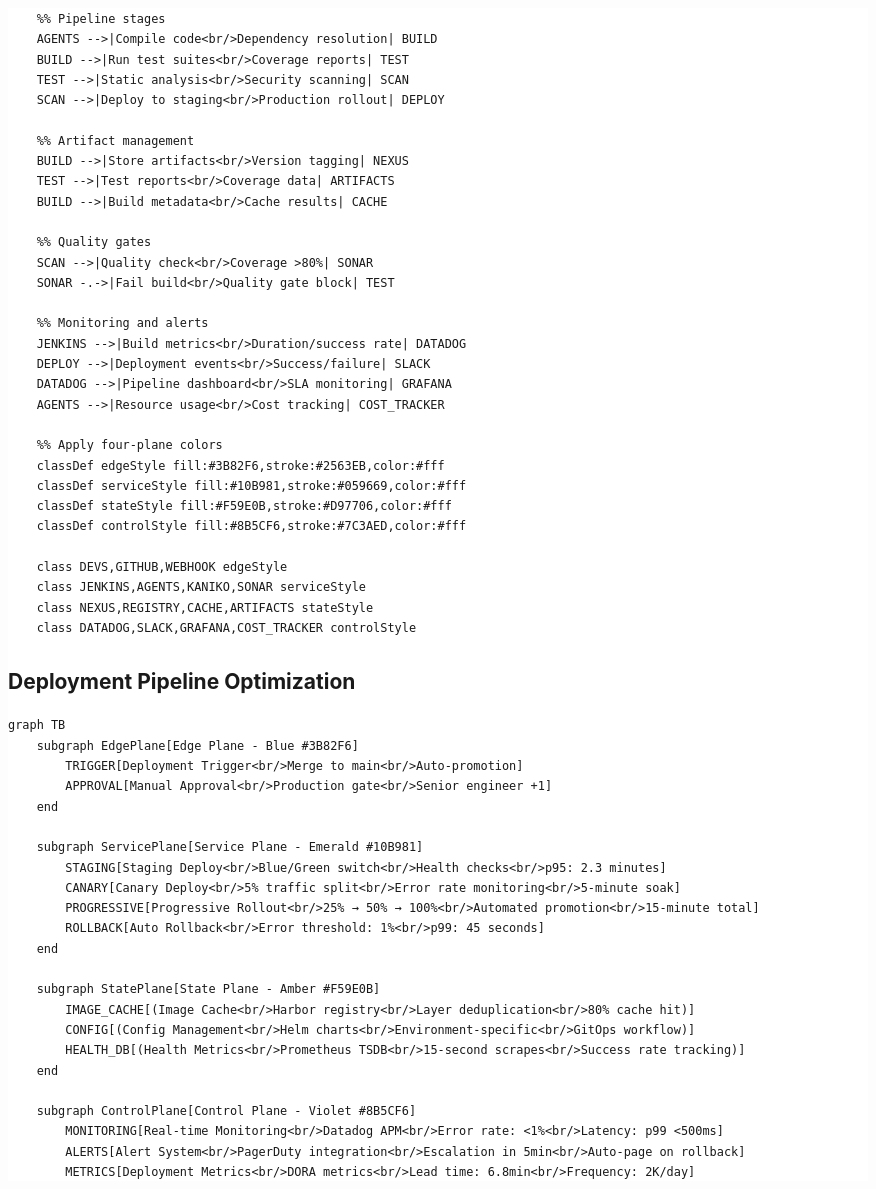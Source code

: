 ```mermaid
    %% Pipeline stages
    AGENTS -->|Compile code<br/>Dependency resolution| BUILD
    BUILD -->|Run test suites<br/>Coverage reports| TEST
    TEST -->|Static analysis<br/>Security scanning| SCAN
    SCAN -->|Deploy to staging<br/>Production rollout| DEPLOY

    %% Artifact management
    BUILD -->|Store artifacts<br/>Version tagging| NEXUS
    TEST -->|Test reports<br/>Coverage data| ARTIFACTS
    BUILD -->|Build metadata<br/>Cache results| CACHE

    %% Quality gates
    SCAN -->|Quality check<br/>Coverage >80%| SONAR
    SONAR -.->|Fail build<br/>Quality gate block| TEST

    %% Monitoring and alerts
    JENKINS -->|Build metrics<br/>Duration/success rate| DATADOG
    DEPLOY -->|Deployment events<br/>Success/failure| SLACK
    DATADOG -->|Pipeline dashboard<br/>SLA monitoring| GRAFANA
    AGENTS -->|Resource usage<br/>Cost tracking| COST_TRACKER

    %% Apply four-plane colors
    classDef edgeStyle fill:#3B82F6,stroke:#2563EB,color:#fff
    classDef serviceStyle fill:#10B981,stroke:#059669,color:#fff
    classDef stateStyle fill:#F59E0B,stroke:#D97706,color:#fff
    classDef controlStyle fill:#8B5CF6,stroke:#7C3AED,color:#fff

    class DEVS,GITHUB,WEBHOOK edgeStyle
    class JENKINS,AGENTS,KANIKO,SONAR serviceStyle
    class NEXUS,REGISTRY,CACHE,ARTIFACTS stateStyle
    class DATADOG,SLACK,GRAFANA,COST_TRACKER controlStyle
```

## Deployment Pipeline Optimization

```mermaid
graph TB
    subgraph EdgePlane[Edge Plane - Blue #3B82F6]
        TRIGGER[Deployment Trigger<br/>Merge to main<br/>Auto-promotion]
        APPROVAL[Manual Approval<br/>Production gate<br/>Senior engineer +1]
    end

    subgraph ServicePlane[Service Plane - Emerald #10B981]
        STAGING[Staging Deploy<br/>Blue/Green switch<br/>Health checks<br/>p95: 2.3 minutes]
        CANARY[Canary Deploy<br/>5% traffic split<br/>Error rate monitoring<br/>5-minute soak]
        PROGRESSIVE[Progressive Rollout<br/>25% → 50% → 100%<br/>Automated promotion<br/>15-minute total]
        ROLLBACK[Auto Rollback<br/>Error threshold: 1%<br/>p99: 45 seconds]
    end

    subgraph StatePlane[State Plane - Amber #F59E0B]
        IMAGE_CACHE[(Image Cache<br/>Harbor registry<br/>Layer deduplication<br/>80% cache hit)]
        CONFIG[(Config Management<br/>Helm charts<br/>Environment-specific<br/>GitOps workflow)]
        HEALTH_DB[(Health Metrics<br/>Prometheus TSDB<br/>15-second scrapes<br/>Success rate tracking)]
    end

    subgraph ControlPlane[Control Plane - Violet #8B5CF6]
        MONITORING[Real-time Monitoring<br/>Datadog APM<br/>Error rate: <1%<br/>Latency: p99 <500ms]
        ALERTS[Alert System<br/>PagerDuty integration<br/>Escalation in 5min<br/>Auto-page on rollback]
        METRICS[Deployment Metrics<br/>DORA metrics<br/>Lead time: 6.8min<br/>Frequency: 2K/day]
```